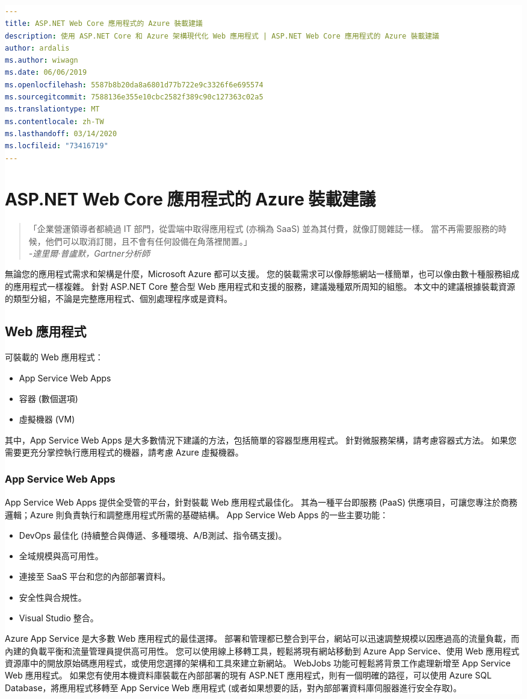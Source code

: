 ```yaml
---
title: ASP.NET Web Core 應用程式的 Azure 裝載建議
description: 使用 ASP.NET Core 和 Azure 架構現代化 Web 應用程式 | ASP.NET Web Core 應用程式的 Azure 裝載建議
author: ardalis
ms.author: wiwagn
ms.date: 06/06/2019
ms.openlocfilehash: 5587b8b20da8a6801d77b722e9c3326f6e695574
ms.sourcegitcommit: 7588136e355e10cbc2582f389c90c127363c02a5
ms.translationtype: MT
ms.contentlocale: zh-TW
ms.lasthandoff: 03/14/2020
ms.locfileid: "73416719"
---
```

# <a name="azure-hosting-recommendations-for-aspnet-core-web-apps"></a>ASP.NET Web Core 應用程式的 Azure 裝載建議

> 「企業營運領導者都繞過 IT 部門，從雲端中取得應用程式 (亦稱為 SaaS) 並為其付費，就像訂閱雜誌一樣。 當不再需要服務的時候，他們可以取消訂閱，且不會有任何設備在角落裡閒置。」  
> _\-達里爾·普盧默，Gartner分析師_

無論您的應用程式需求和架構是什麼，Microsoft Azure 都可以支援。 您的裝載需求可以像靜態網站一樣簡單，也可以像由數十種服務組成的應用程式一樣複雜。 針對 ASP.NET Core 整合型 Web 應用程式和支援的服務，建議幾種眾所周知的組態。 本文中的建議根據裝載資源的類型分組，不論是完整應用程式、個別處理程序或是資料。

## <a name="web-applications"></a>Web 應用程式

可裝載的 Web 應用程式：

- App Service Web Apps

- 容器 (數個選項)

- 虛擬機器 (VM)

其中，App Service Web Apps 是大多數情況下建議的方法，包括簡單的容器型應用程式。 針對微服務架構，請考慮容器式方法。 如果您需要更充分掌控執行應用程式的機器，請考慮 Azure 虛擬機器。

### <a name="app-service-web-apps"></a>App Service Web Apps

App Service Web Apps 提供全受管的平台，針對裝載 Web 應用程式最佳化。 其為一種平台即服務 (PaaS) 供應項目，可讓您專注於商務邏輯；Azure 則負責執行和調整應用程式所需的基礎結構。 App Service Web Apps 的一些主要功能：

- DevOps 最佳化 (持續整合與傳遞、多種環境、A/B測試、指令碼支援)。

- 全域規模與高可用性。

- 連接至 SaaS 平台和您的內部部署資料。

- 安全性與合規性。

- Visual Studio 整合。

Azure App Service 是大多數 Web 應用程式的最佳選擇。 部署和管理都已整合到平台，網站可以迅速調整規模以因應過高的流量負載，而內建的負載平衡和流量管理員提供高可用性。 您可以使用線上移轉工具，輕鬆將現有網站移動到 Azure App Service、使用 Web 應用程式資源庫中的開放原始碼應用程式，或使用您選擇的架構和工具來建立新網站。 WebJobs 功能可輕鬆將背景工作處理新增至 App Service Web 應用程式。 如果您有使用本機資料庫裝載在內部部署的現有 ASP.NET 應用程式，則有一個明確的路徑，可以使用 Azure SQL Database，將應用程式移轉至 App Service Web 應用程式 (或者如果想要的話，對內部部署資料庫伺服器進行安全存取)。
